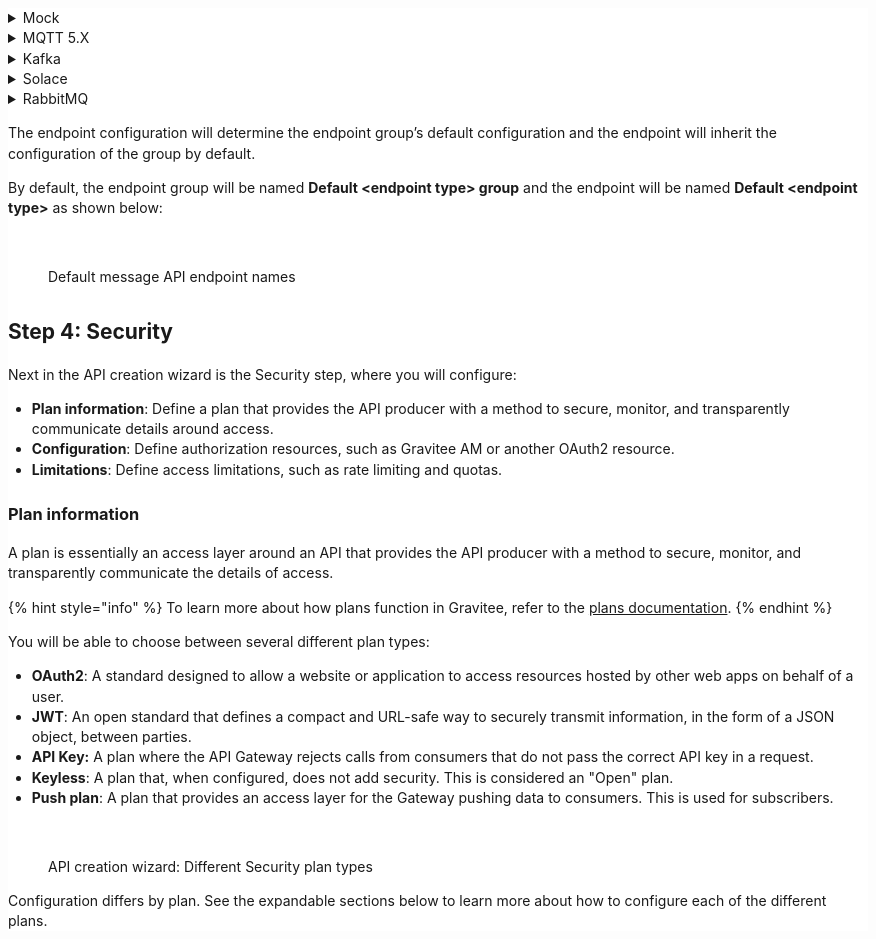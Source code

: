 <details><summary>Mock</summary></details>

<details><summary>MQTT 5.X</summary></details>

<details><summary>Kafka</summary></details>

<details><summary>Solace</summary></details>

<details><summary>RabbitMQ</summary></details>

The endpoint configuration will determine the endpoint group’s default configuration and the endpoint will inherit the configuration of the group by default.

By default, the endpoint group will be named **Default \<endpoint type> group** and the endpoint will be named **Default \<endpoint type>** as shown below:

<figure><img src="../../../.gitbook/assets/v4 default endpoints message.png" alt=""><figcaption><p>Default message API endpoint names</p></figcaption></figure>

## Step 4: Security

Next in the API creation wizard is the Security step, where you will configure:

* **Plan information**: Define a plan that provides the API producer with a method to secure, monitor, and transparently communicate details around access.
* **Configuration**: Define authorization resources, such as Gravitee AM or another OAuth2 resource.
* **Limitations**: Define access limitations, such as rate limiting and quotas.

### Plan information

A plan is essentially an access layer around an API that provides the API producer with a method to secure, monitor, and transparently communicate the details of access.&#x20;

{% hint style="info" %}
To learn more about how plans function in Gravitee, refer to the [plans documentation](../../api-exposure-plans-applications-and-subscriptions/plans/).&#x20;
{% endhint %}

You will be able to choose between several different plan types:

* **OAuth2**: A standard designed to allow a website or application to access resources hosted by other web apps on behalf of a user.
* **JWT**: An open standard that defines a compact and URL-safe way to securely transmit information, in the form of a JSON object, between parties.
* **API Key:** A plan where the API Gateway rejects calls from consumers that do not pass the correct API key in a request.
* **Keyless**: A plan that, when configured, does not add security. This is considered an "Open" plan.
* **Push plan**: A plan that provides an access layer for the Gateway pushing data to consumers. This is used for subscribers.

<figure><img src="../../../.gitbook/assets/v4 wizard_step 4 http.png" alt=""><figcaption><p>API creation wizard: Different Security plan types</p></figcaption></figure>

Configuration differs by plan. See the expandable sections below to learn more about how to configure each of the different plans.

